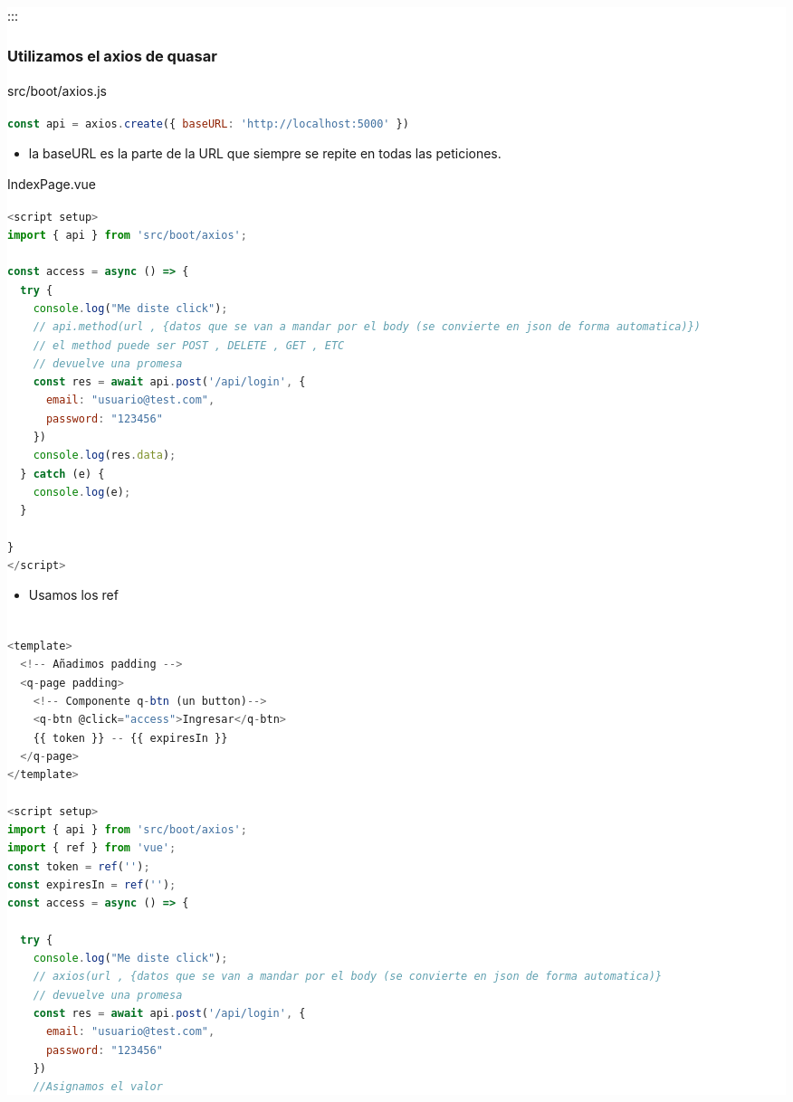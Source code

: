 :::
### Utilizamos el axios de quasar

src/boot/axios.js

```js
const api = axios.create({ baseURL: 'http://localhost:5000' })
```
- la baseURL es la parte de la URL que siempre se repite en todas las peticiones.

IndexPage.vue

```js
<script setup>
import { api } from 'src/boot/axios';

const access = async () => {
  try {
    console.log("Me diste click");
    // api.method(url , {datos que se van a mandar por el body (se convierte en json de forma automatica)})
    // el method puede ser POST , DELETE , GET , ETC
    // devuelve una promesa
    const res = await api.post('/api/login', {
      email: "usuario@test.com",
      password: "123456"
    })
    console.log(res.data);
  } catch (e) {
    console.log(e);
  }

}
</script>

```
- Usamos los ref 

```js

<template>
  <!-- Añadimos padding -->
  <q-page padding>
    <!-- Componente q-btn (un button)-->
    <q-btn @click="access">Ingresar</q-btn>
    {{ token }} -- {{ expiresIn }}
  </q-page>
</template>

<script setup>
import { api } from 'src/boot/axios';
import { ref } from 'vue';
const token = ref('');
const expiresIn = ref('');
const access = async () => {

  try {
    console.log("Me diste click");
    // axios(url , {datos que se van a mandar por el body (se convierte en json de forma automatica)}
    // devuelve una promesa
    const res = await api.post('/api/login', {
      email: "usuario@test.com",
      password: "123456"
    })
    //Asignamos el valor 
```